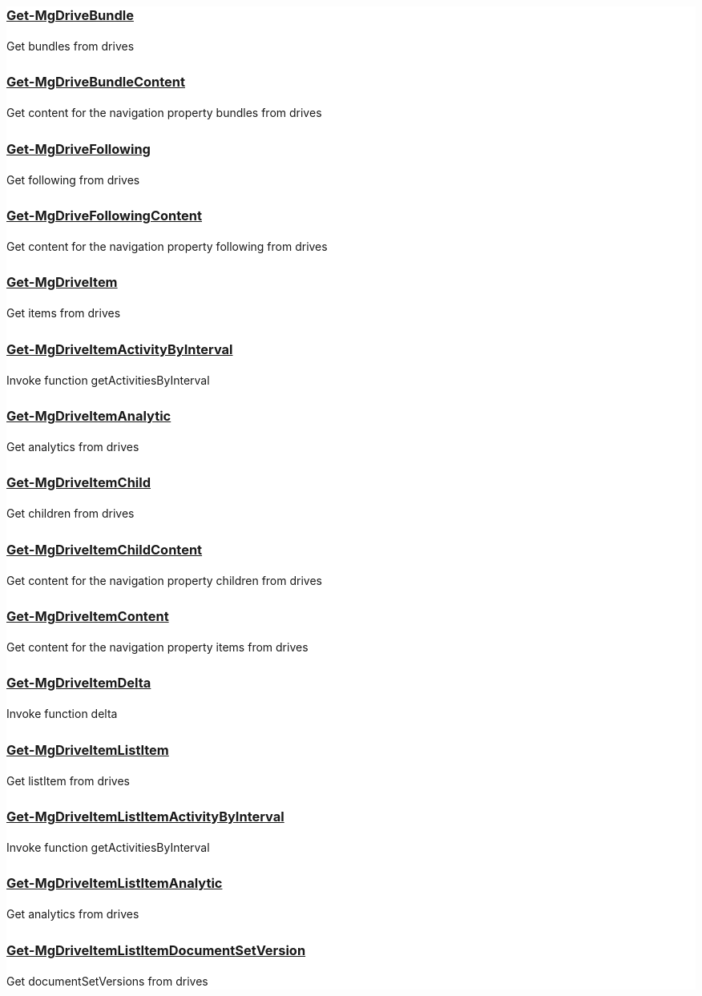 ### [Get-MgDriveBundle](Get-MgDriveBundle.md)
Get bundles from drives

### [Get-MgDriveBundleContent](Get-MgDriveBundleContent.md)
Get content for the navigation property bundles from drives

### [Get-MgDriveFollowing](Get-MgDriveFollowing.md)
Get following from drives

### [Get-MgDriveFollowingContent](Get-MgDriveFollowingContent.md)
Get content for the navigation property following from drives

### [Get-MgDriveItem](Get-MgDriveItem.md)
Get items from drives

### [Get-MgDriveItemActivityByInterval](Get-MgDriveItemActivityByInterval.md)
Invoke function getActivitiesByInterval

### [Get-MgDriveItemAnalytic](Get-MgDriveItemAnalytic.md)
Get analytics from drives

### [Get-MgDriveItemChild](Get-MgDriveItemChild.md)
Get children from drives

### [Get-MgDriveItemChildContent](Get-MgDriveItemChildContent.md)
Get content for the navigation property children from drives

### [Get-MgDriveItemContent](Get-MgDriveItemContent.md)
Get content for the navigation property items from drives

### [Get-MgDriveItemDelta](Get-MgDriveItemDelta.md)
Invoke function delta

### [Get-MgDriveItemListItem](Get-MgDriveItemListItem.md)
Get listItem from drives

### [Get-MgDriveItemListItemActivityByInterval](Get-MgDriveItemListItemActivityByInterval.md)
Invoke function getActivitiesByInterval

### [Get-MgDriveItemListItemAnalytic](Get-MgDriveItemListItemAnalytic.md)
Get analytics from drives

### [Get-MgDriveItemListItemDocumentSetVersion](Get-MgDriveItemListItemDocumentSetVersion.md)
Get documentSetVersions from drives
